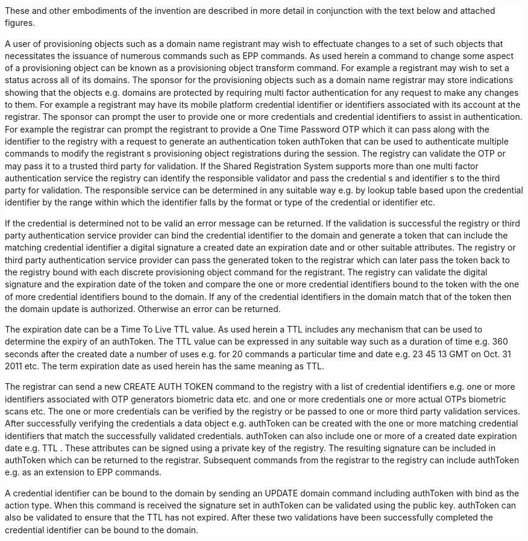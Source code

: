 These and other embodiments of the invention are described in more detail in conjunction with the text below and attached figures.

A user of provisioning objects such as a domain name registrant may wish to effectuate changes to a set of such objects that necessitates the issuance of numerous commands such as EPP commands. As used herein a command to change some aspect of a provisioning object can be known as a provisioning object transform command. For example a registrant may wish to set a status across all of its domains. The sponsor for the provisioning objects such as a domain name registrar may store indications showing that the objects e.g. domains are protected by requiring multi factor authentication for any request to make any changes to them. For example a registrant may have its mobile platform credential identifier or identifiers associated with its account at the registrar. The sponsor can prompt the user to provide one or more credentials and credential identifiers to assist in authentication. For example the registrar can prompt the registrant to provide a One Time Password OTP which it can pass along with the identifier to the registry with a request to generate an authentication token authToken that can be used to authenticate multiple commands to modify the registrant s provisioning object registrations during the session. The registry can validate the OTP or may pass it to a trusted third party for validation. If the Shared Registration System supports more than one multi factor authentication service the registry can identify the responsible validator and pass the credential s and identifier s to the third party for validation. The responsible service can be determined in any suitable way e.g. by lookup table based upon the credential identifier by the range within which the identifier falls by the format or type of the credential or identifier etc.

If the credential is determined not to be valid an error message can be returned. If the validation is successful the registry or third party authentication service provider can bind the credential identifier to the domain and generate a token that can include the matching credential identifier a digital signature a created date an expiration date and or other suitable attributes. The registry or third party authentication service provider can pass the generated token to the registrar which can later pass the token back to the registry bound with each discrete provisioning object command for the registrant. The registry can validate the digital signature and the expiration date of the token and compare the one or more credential identifiers bound to the token with the one of more credential identifiers bound to the domain. If any of the credential identifiers in the domain match that of the token then the domain update is authorized. Otherwise an error can be returned.

The expiration date can be a Time To Live TTL value. As used herein a TTL includes any mechanism that can be used to determine the expiry of an authToken. The TTL value can be expressed in any suitable way such as a duration of time e.g. 360 seconds after the created date a number of uses e.g. for 20 commands a particular time and date e.g. 23 45 13 GMT on Oct. 31 2011 etc. The term expiration date as used herein has the same meaning as TTL. 

The registrar can send a new CREATE AUTH TOKEN command to the registry with a list of credential identifiers e.g. one or more identifiers associated with OTP generators biometric data etc. and one or more credentials one or more actual OTPs biometric scans etc. The one or more credentials can be verified by the registry or be passed to one or more third party validation services. After successfully verifying the credentials a data object e.g. authToken can be created with the one or more matching credential identifiers that match the successfully validated credentials. authToken can also include one or more of a created date expiration date e.g. TTL . These attributes can be signed using a private key of the registry. The resulting signature can be included in authToken which can be returned to the registrar. Subsequent commands from the registrar to the registry can include authToken e.g. as an extension to EPP commands.

A credential identifier can be bound to the domain by sending an UPDATE domain command including authToken with bind as the action type. When this command is received the signature set in authToken can be validated using the public key. authToken can also be validated to ensure that the TTL has not expired. After these two validations have been successfully completed the credential identifier can be bound to the domain.
